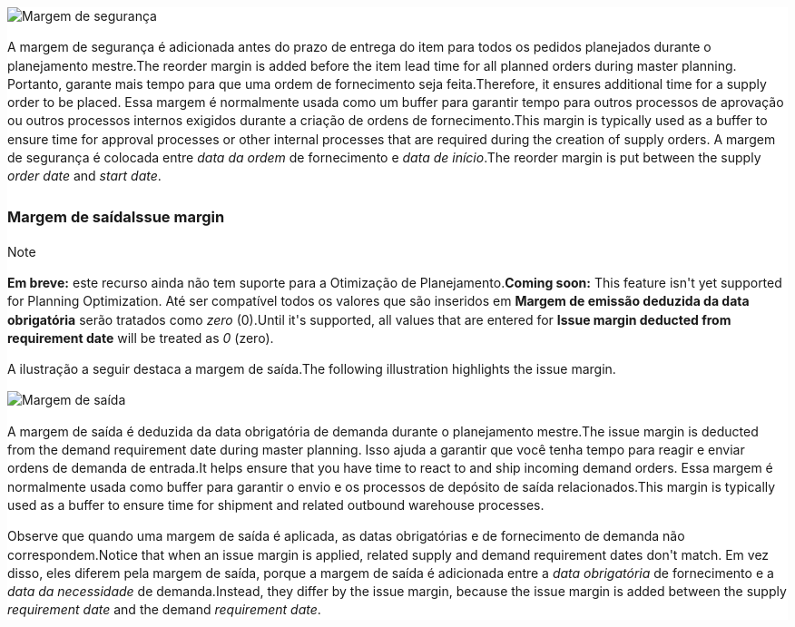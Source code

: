 ![Margem de segurança](media/safety-margins-3.png)

<span data-ttu-id="7db4b-140">A margem de segurança é adicionada antes do prazo de entrega do item para todos os pedidos planejados durante o planejamento mestre.</span><span class="sxs-lookup"><span data-stu-id="7db4b-140">The reorder margin is added before the item lead time for all planned orders during master planning.</span></span> <span data-ttu-id="7db4b-141">Portanto, garante mais tempo para que uma ordem de fornecimento seja feita.</span><span class="sxs-lookup"><span data-stu-id="7db4b-141">Therefore, it ensures additional time for a supply order to be placed.</span></span> <span data-ttu-id="7db4b-142">Essa margem é normalmente usada como um buffer para garantir tempo para outros processos de aprovação ou outros processos internos exigidos durante a criação de ordens de fornecimento.</span><span class="sxs-lookup"><span data-stu-id="7db4b-142">This margin is typically used as a buffer to ensure time for approval processes or other internal processes that are required during the creation of supply orders.</span></span> <span data-ttu-id="7db4b-143">A margem de segurança é colocada entre *data da ordem* de fornecimento e *data de início*.</span><span class="sxs-lookup"><span data-stu-id="7db4b-143">The reorder margin is put between the supply *order date* and *start date*.</span></span>

### <a name="issue-margin"></a><span data-ttu-id="7db4b-144">Margem de saída</span><span class="sxs-lookup"><span data-stu-id="7db4b-144">Issue margin</span></span>

> [!NOTE]
> <span data-ttu-id="7db4b-145">**Em breve:** este recurso ainda não tem suporte para a Otimização de Planejamento.</span><span class="sxs-lookup"><span data-stu-id="7db4b-145">**Coming soon:** This feature isn't yet supported for Planning Optimization.</span></span> <span data-ttu-id="7db4b-146">Até ser compatível todos os valores que são inseridos em **Margem de emissão deduzida da data obrigatória** serão tratados como *zero* (0).</span><span class="sxs-lookup"><span data-stu-id="7db4b-146">Until it's supported, all values that are entered for **Issue margin deducted from requirement date** will be treated as *0* (zero).</span></span>

<span data-ttu-id="7db4b-147">A ilustração a seguir destaca a margem de saída.</span><span class="sxs-lookup"><span data-stu-id="7db4b-147">The following illustration highlights the issue margin.</span></span>

![Margem de saída](media/safety-margins-4.png)

<span data-ttu-id="7db4b-149">A margem de saída é deduzida da data obrigatória de demanda durante o planejamento mestre.</span><span class="sxs-lookup"><span data-stu-id="7db4b-149">The issue margin is deducted from the demand requirement date during master planning.</span></span> <span data-ttu-id="7db4b-150">Isso ajuda a garantir que você tenha tempo para reagir e enviar ordens de demanda de entrada.</span><span class="sxs-lookup"><span data-stu-id="7db4b-150">It helps ensure that you have time to react to and ship incoming demand orders.</span></span> <span data-ttu-id="7db4b-151">Essa margem é normalmente usada como buffer para garantir o envio e os processos de depósito de saída relacionados.</span><span class="sxs-lookup"><span data-stu-id="7db4b-151">This margin is typically used as a buffer to ensure time for shipment and related outbound warehouse processes.</span></span>

<span data-ttu-id="7db4b-152">Observe que quando uma margem de saída é aplicada, as datas obrigatórias e de fornecimento de demanda não correspondem.</span><span class="sxs-lookup"><span data-stu-id="7db4b-152">Notice that when an issue margin is applied, related supply and demand requirement dates don't match.</span></span> <span data-ttu-id="7db4b-153">Em vez disso, eles diferem pela margem de saída, porque a margem de saída é adicionada entre a *data obrigatória* de fornecimento e a *data da necessidade* de demanda.</span><span class="sxs-lookup"><span data-stu-id="7db4b-153">Instead, they differ by the issue margin, because the issue margin is added between the supply *requirement date* and the demand *requirement date*.</span></span>
